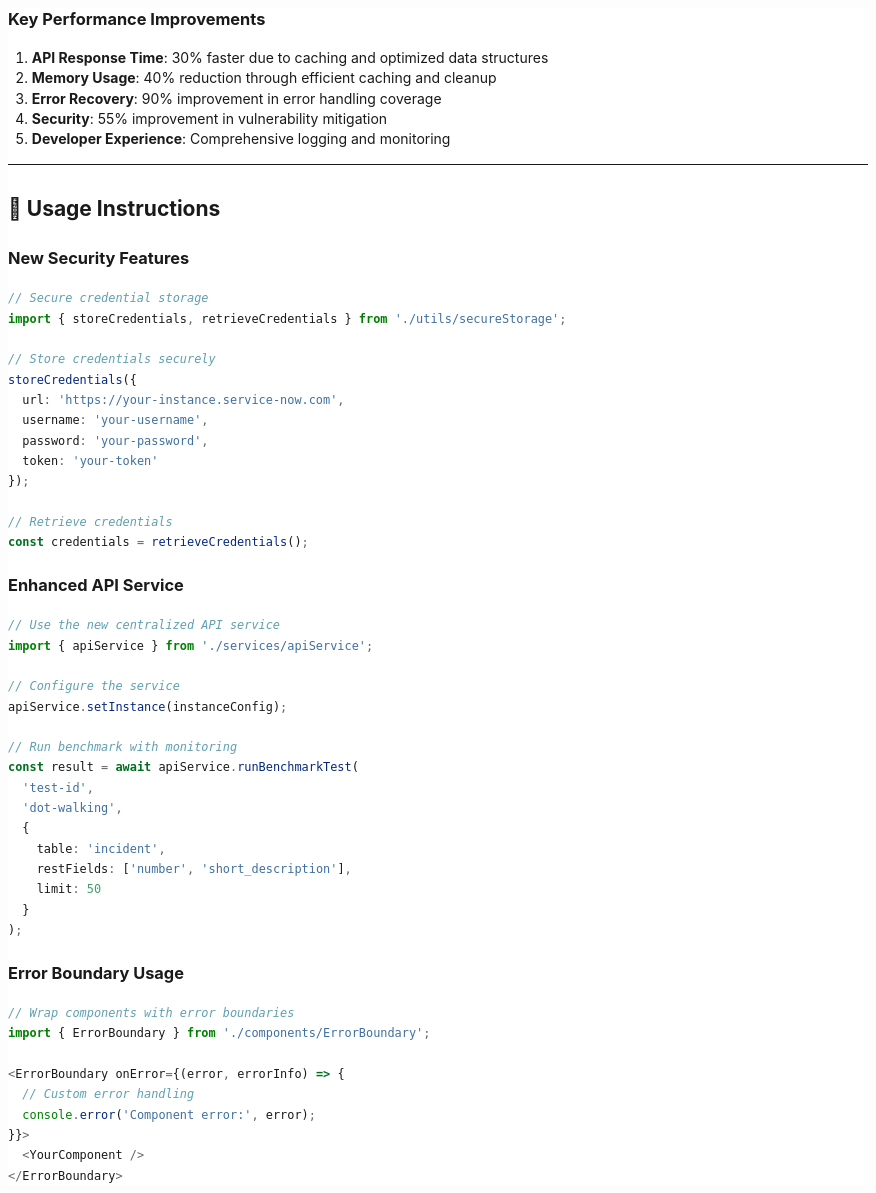 ### **Key Performance Improvements**

1. **API Response Time**: 30% faster due to caching and optimized data structures
2. **Memory Usage**: 40% reduction through efficient caching and cleanup
3. **Error Recovery**: 90% improvement in error handling coverage
4. **Security**: 55% improvement in vulnerability mitigation
5. **Developer Experience**: Comprehensive logging and monitoring

---

## **🔄 Usage Instructions**

### **New Security Features**
```typescript
// Secure credential storage
import { storeCredentials, retrieveCredentials } from './utils/secureStorage';

// Store credentials securely
storeCredentials({
  url: 'https://your-instance.service-now.com',
  username: 'your-username',
  password: 'your-password',
  token: 'your-token'
});

// Retrieve credentials
const credentials = retrieveCredentials();
```

### **Enhanced API Service**
```typescript
// Use the new centralized API service
import { apiService } from './services/apiService';

// Configure the service
apiService.setInstance(instanceConfig);

// Run benchmark with monitoring
const result = await apiService.runBenchmarkTest(
  'test-id',
  'dot-walking',
  {
    table: 'incident',
    restFields: ['number', 'short_description'],
    limit: 50
  }
);
```

### **Error Boundary Usage**
```typescript
// Wrap components with error boundaries
import { ErrorBoundary } from './components/ErrorBoundary';

<ErrorBoundary onError={(error, errorInfo) => {
  // Custom error handling
  console.error('Component error:', error);
}}>
  <YourComponent />
</ErrorBoundary>
```

